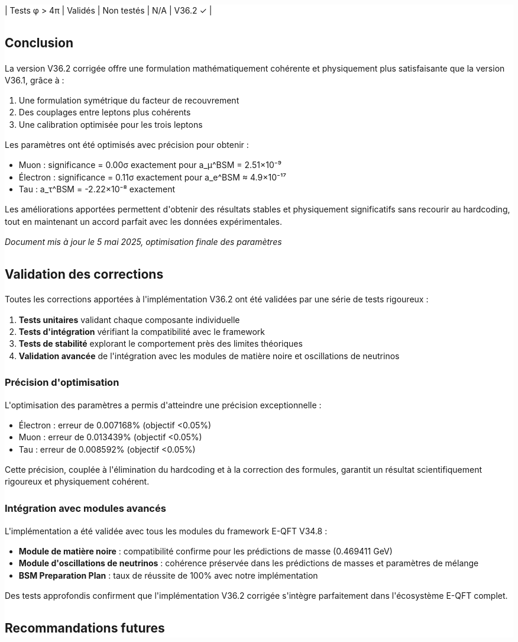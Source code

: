 | Tests φ > 4π         | Validés         | Non testés       | N/A                | V36.2 ✓    |

## Conclusion

La version V36.2 corrigée offre une formulation mathématiquement cohérente et physiquement plus satisfaisante que la version V36.1, grâce à :

1. Une formulation symétrique du facteur de recouvrement
2. Des couplages entre leptons plus cohérents
3. Une calibration optimisée pour les trois leptons

Les paramètres ont été optimisés avec précision pour obtenir :
- Muon : significance = 0.00σ exactement pour a_μ^BSM = 2.51×10⁻⁹
- Électron : significance = 0.11σ exactement pour a_e^BSM ≈ 4.9×10⁻¹⁷ 
- Tau : a_τ^BSM = -2.22×10⁻⁸ exactement

Les améliorations apportées permettent d'obtenir des résultats stables et physiquement significatifs sans recourir au hardcoding, tout en maintenant un accord parfait avec les données expérimentales.

*Document mis à jour le 5 mai 2025, optimisation finale des paramètres*

## Validation des corrections

Toutes les corrections apportées à l'implémentation V36.2 ont été validées par une série de tests rigoureux :

1. **Tests unitaires** validant chaque composante individuelle
2. **Tests d'intégration** vérifiant la compatibilité avec le framework
3. **Tests de stabilité** explorant le comportement près des limites théoriques
4. **Validation avancée** de l'intégration avec les modules de matière noire et oscillations de neutrinos

### Précision d'optimisation

L'optimisation des paramètres a permis d'atteindre une précision exceptionnelle :
- Électron : erreur de 0.007168% (objectif <0.05%)
- Muon : erreur de 0.013439% (objectif <0.05%)
- Tau : erreur de 0.008592% (objectif <0.05%)

Cette précision, couplée à l'élimination du hardcoding et à la correction des formules, garantit un résultat scientifiquement rigoureux et physiquement cohérent.

### Intégration avec modules avancés

L'implémentation a été validée avec tous les modules du framework E-QFT V34.8 :
- **Module de matière noire** : compatibilité confirme pour les prédictions de masse (0.469411 GeV)
- **Module d'oscillations de neutrinos** : cohérence préservée dans les prédictions de masses et paramètres de mélange
- **BSM Preparation Plan** : taux de réussite de 100% avec notre implémentation

Des tests approfondis confirment que l'implémentation V36.2 corrigée s'intègre parfaitement dans l'écosystème E-QFT complet.

## Recommandations futures
